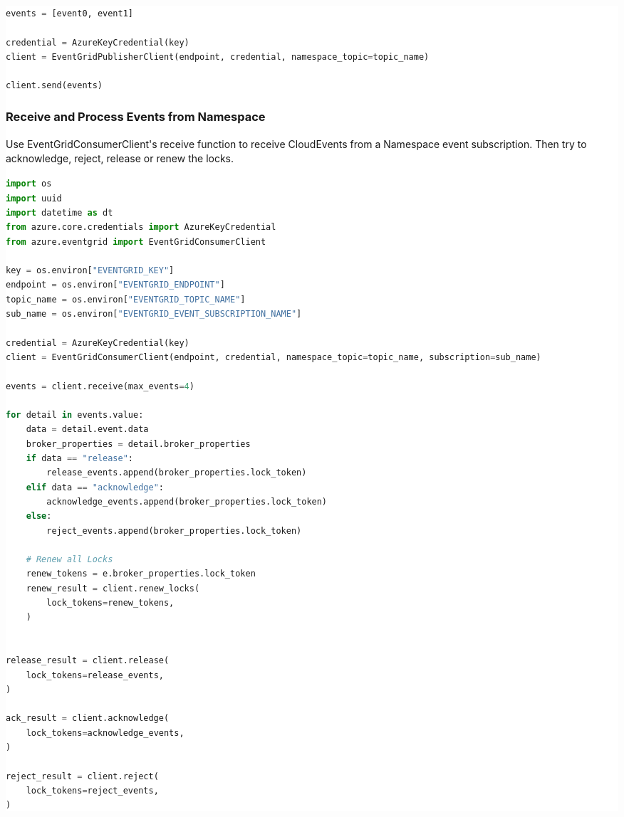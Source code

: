 ```python
events = [event0, event1]

credential = AzureKeyCredential(key)
client = EventGridPublisherClient(endpoint, credential, namespace_topic=topic_name)

client.send(events)
```

### Receive and Process Events from Namespace

Use EventGridConsumerClient's receive function to receive CloudEvents from a Namespace event subscription. Then try to acknowledge, reject, release or renew the locks. 

```python
import os
import uuid
import datetime as dt
from azure.core.credentials import AzureKeyCredential
from azure.eventgrid import EventGridConsumerClient

key = os.environ["EVENTGRID_KEY"]
endpoint = os.environ["EVENTGRID_ENDPOINT"]
topic_name = os.environ["EVENTGRID_TOPIC_NAME"]
sub_name = os.environ["EVENTGRID_EVENT_SUBSCRIPTION_NAME"]

credential = AzureKeyCredential(key)
client = EventGridConsumerClient(endpoint, credential, namespace_topic=topic_name, subscription=sub_name)

events = client.receive(max_events=4)

for detail in events.value:
    data = detail.event.data
    broker_properties = detail.broker_properties
    if data == "release":
        release_events.append(broker_properties.lock_token)
    elif data == "acknowledge":
        acknowledge_events.append(broker_properties.lock_token)
    else:
        reject_events.append(broker_properties.lock_token)

    # Renew all Locks
    renew_tokens = e.broker_properties.lock_token
    renew_result = client.renew_locks(
        lock_tokens=renew_tokens,
    )


release_result = client.release(
    lock_tokens=release_events,
)

ack_result = client.acknowledge(
    lock_tokens=acknowledge_events,
)

reject_result = client.reject(
    lock_tokens=reject_events,
)

```


[azure_cli_link]: https://pypi.org/project/azure-cli/
[python-eg-src]: https://github.com/Azure/azure-sdk-for-python/tree/azure-eventgrid_4.22.0/sdk/eventgrid/azure-eventgrid
[python-eg-pypi]: https://pypi.org/project/azure-eventgrid
[python-eg-product-docs]: https://learn.microsoft.com/azure/event-grid/overview
[python-eg-ref-docs]: https://azuresdkdocs.z19.web.core.windows.net/python/azure-eventgrid/latest/index.html
[publisher-service-doc]: https://learn.microsoft.com/azure/event-grid/concepts
[python-eg-samples]: https://github.com/Azure/azure-sdk-for-python/tree/azure-eventgrid_4.22.0/sdk/eventgrid/azure-eventgrid/samples
[python-eg-changelog]: https://github.com/Azure/azure-sdk-for-python/tree/azure-eventgrid_4.22.0/sdk/eventgrid/azure-eventgrid/CHANGELOG.md
[pip]: https://pypi.org/project/pip/
[azure_portal_create_EG_resource]: https://ms.portal.azure.com/#blade/HubsExtension/BrowseResource/resourceType/Microsoft.EventGrid%2Ftopics
[azure-key-credential]: https://aka.ms/azsdk/python/core/azurekeycredential
[azure_core_exceptions]: https://aka.ms/azsdk/python/core/docs#module-azure.core.exceptions
[python_logging]: https://docs.python.org/3/library/logging.html
[azure_core_ref_docs]: https://github.com/Azure/azure-sdk-for-python/tree/azure-eventgrid_4.22.0/sdk/core/azure-core#configurations
[azure_subscription]: https://azure.microsoft.com/free/
[python-eg-auth]: https://github.com/Azure/azure-sdk-for-python/blob/azure-eventgrid_4.22.0/sdk/eventgrid/azure-eventgrid/samples/basic/sync_samples/sample_authentication.py
[python-eg-generate-sas]: https://github.com/Azure/azure-sdk-for-python/blob/azure-eventgrid_4.22.0/sdk/eventgrid/azure-eventgrid/samples/basic/sync_samples/sample_generate_sas.py
[python-eg-sample-send-using-sas]: https://github.com/Azure/azure-sdk-for-python/blob/azure-eventgrid_4.22.0/sdk/eventgrid/azure-eventgrid/samples/basic/sync_samples/sample_publish_events_to_a_topic_using_sas_credential.py
[python-eg-sample-eg-event]: https://github.com/Azure/azure-sdk-for-python/blob/azure-eventgrid_4.22.0/sdk/eventgrid/azure-eventgrid/samples/basic/sync_samples/sample_publish_eg_events_to_a_topic.py
[python-eg-sample-eg-event-to-domain]: https://github.com/Azure/azure-sdk-for-python/blob/azure-eventgrid_4.22.0/sdk/eventgrid/azure-eventgrid/samples/basic/sync_samples/sample_publish_eg_events_to_a_domain.py
[python-eg-sample-send-cloudevent]: https://github.com/Azure/azure-sdk-for-python/blob/azure-eventgrid_4.22.0/sdk/eventgrid/azure-eventgrid/samples/basic/sync_samples/sample_publish_events_using_cloud_events_1.0_schema.py
[python-eg-publish-custom-schema]: https://github.com/Azure/azure-sdk-for-python/blob/azure-eventgrid_4.22.0/sdk/eventgrid/azure-eventgrid/samples/basic/sync_samples/sample_publish_custom_schema_to_a_topic.py
[python-eg-sample-send-eg-as-dict]: https://github.com/Azure/azure-sdk-for-python/blob/azure-eventgrid_4.22.0/sdk/eventgrid/azure-eventgrid/samples/basic/sync_samples/sample_publish_eg_event_using_dict.py
[python-eg-sample-send-cloudevent-as-dict]: https://github.com/Azure/azure-sdk-for-python/blob/azure-eventgrid_4.22.0/sdk/eventgrid/azure-eventgrid/samples/basic/sync_samples/sample_publish_cloud_event_using_dict.py
[python-eg-auth-async]: https://github.com/Azure/azure-sdk-for-python/blob/azure-eventgrid_4.22.0/sdk/eventgrid/azure-eventgrid/samples/basic/async_samples/sample_authentication_async.py
[python-eg-sample-send-using-sas-async]: https://github.com/Azure/azure-sdk-for-python/blob/azure-eventgrid_4.22.0/sdk/eventgrid/azure-eventgrid/samples/basic/async_samples/sample_publish_events_to_a_topic_using_sas_credential_async.py
[python-eg-sample-eg-event-async]: https://github.com/Azure/azure-sdk-for-python/blob/azure-eventgrid_4.22.0/sdk/eventgrid/azure-eventgrid/samples/basic/async_samples/sample_publish_eg_events_to_a_topic_async.py
[python-eg-sample-eg-event-to-domain-async]: https://github.com/Azure/azure-sdk-for-python/blob/azure-eventgrid_4.22.0/sdk/eventgrid/azure-eventgrid/samples/basic/async_samples/sample_publish_eg_events_to_a_domain_async.py
[python-eg-sample-send-cloudevent-async]: https://github.com/Azure/azure-sdk-for-python/blob/azure-eventgrid_4.22.0/sdk/eventgrid/azure-eventgrid/samples/basic/async_samples/sample_publish_events_using_cloud_events_1.0_schema_async.py
[python-eg-sample-send-eg-as-dict-async]: https://github.com/Azure/azure-sdk-for-python/blob/azure-eventgrid_4.22.0/sdk/eventgrid/azure-eventgrid/samples/basic/async_samples/sample_publish_eg_event_using_dict_async.py
[python-eg-sample-send-cloudevent-as-dict-async]: https://github.com/Azure/azure-sdk-for-python/blob/azure-eventgrid_4.22.0/sdk/eventgrid/azure-eventgrid/samples/basic/async_samples/sample_publish_cloud_event_using_dict_async.py
[python-eg-publish-samples]: https://github.com/Azure/azure-sdk-for-python/blob/azure-eventgrid_4.22.0/sdk/eventgrid/azure-eventgrid/samples/basic/publish_samples
[python-eg-consume-samples]: https://github.com/Azure/azure-sdk-for-python/blob/azure-eventgrid_4.22.0/sdk/eventgrid/azure-eventgrid/samples/basic/consume_samples
[python-eg-sample-consume-custom-payload]: https://github.com/Azure/azure-sdk-for-python/blob/azure-eventgrid_4.22.0/sdk/eventgrid/azure-eventgrid/samples/basic/sync_samples/sample_consume_custom_payload.py
[cla]: https://cla.microsoft.com
[code_of_conduct]: https://opensource.microsoft.com/codeofconduct/
[coc_faq]: https://opensource.microsoft.com/codeofconduct/faq/
[coc_contact]: mailto:opencode@microsoft.com